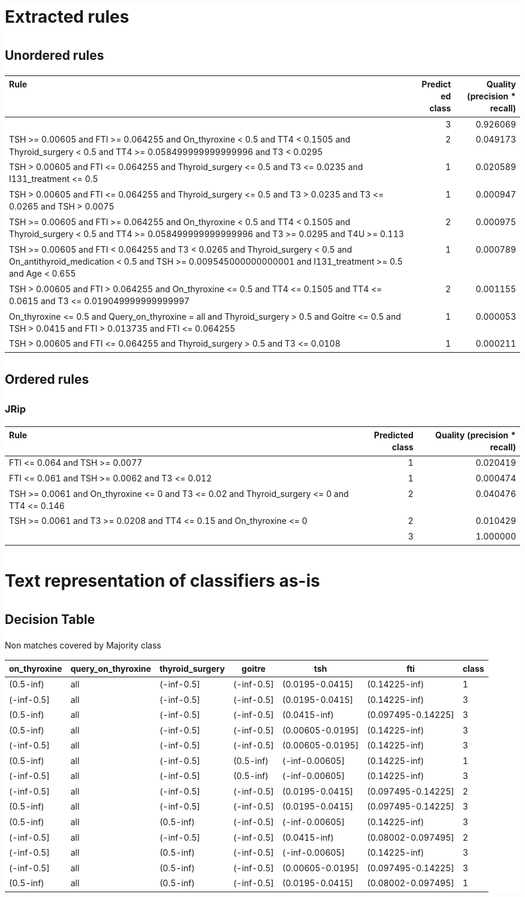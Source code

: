 # Extracted rules

## Unordered rules

| Rule | Predicted class | Quality (precision * recall) |
|:----|----:|----:|
|  | 3 | 0.926069 |
| TSH >= 0.00605 and FTI >= 0.064255 and On_thyroxine < 0.5 and TT4 < 0.1505 and Thyroid_surgery < 0.5 and TT4 >= 0.058499999999999996 and T3 < 0.0295 | 2 | 0.049173 |
| TSH > 0.00605 and FTI <= 0.064255 and Thyroid_surgery <= 0.5 and T3 <= 0.0235 and I131_treatment <= 0.5 | 1 | 0.020589 |
| TSH > 0.00605 and FTI <= 0.064255 and Thyroid_surgery <= 0.5 and T3 > 0.0235 and T3 <= 0.0265 and TSH > 0.0075 | 1 | 0.000947 |
| TSH >= 0.00605 and FTI >= 0.064255 and On_thyroxine < 0.5 and TT4 < 0.1505 and Thyroid_surgery < 0.5 and TT4 >= 0.058499999999999996 and T3 >= 0.0295 and T4U >= 0.113 | 2 | 0.000975 |
| TSH >= 0.00605 and FTI < 0.064255 and T3 < 0.0265 and Thyroid_surgery < 0.5 and On_antithyroid_medication < 0.5 and TSH >= 0.009545000000000001 and I131_treatment >= 0.5 and Age < 0.655 | 1 | 0.000789 |
| TSH > 0.00605 and FTI > 0.064255 and On_thyroxine <= 0.5 and TT4 <= 0.1505 and TT4 <= 0.0615 and T3 <= 0.019049999999999997 | 2 | 0.001155 |
| On_thyroxine <= 0.5 and Query_on_thyroxine = all and Thyroid_surgery > 0.5 and Goitre <= 0.5 and TSH > 0.0415 and FTI > 0.013735 and FTI <= 0.064255 | 1 | 0.000053 |
| TSH > 0.00605 and FTI <= 0.064255 and Thyroid_surgery > 0.5 and T3 <= 0.0108 | 1 | 0.000211 |

## Ordered rules

### JRip

| Rule | Predicted class | Quality (precision * recall) |
|:----|----:|----:|
| FTI <= 0.064 and TSH >= 0.0077 | 1 | 0.020419 |
| FTI <= 0.061 and TSH >= 0.0062 and T3 <= 0.012 | 1 | 0.000474 |
| TSH >= 0.0061 and On_thyroxine <= 0 and T3 <= 0.02 and Thyroid_surgery <= 0 and TT4 <= 0.146 | 2 | 0.040476 |
| TSH >= 0.0061 and T3 >= 0.0208 and TT4 <= 0.15 and On_thyroxine <= 0 | 2 | 0.010429 |
|  | 3 | 1.000000 |


# Text representation of classifiers as-is

## Decision Table

Non matches covered by Majority class

on_thyroxine|query_on_thyroxine|thyroid_surgery|goitre|tsh|fti|class
---|---|---|---|---|---|---
(0.5-inf)|all|(-inf-0.5]|(-inf-0.5]|(0.0195-0.0415]|(0.14225-inf)|1
(-inf-0.5]|all|(-inf-0.5]|(-inf-0.5]|(0.0195-0.0415]|(0.14225-inf)|3
(0.5-inf)|all|(-inf-0.5]|(-inf-0.5]|(0.0415-inf)|(0.097495-0.14225]|3
(0.5-inf)|all|(-inf-0.5]|(-inf-0.5]|(0.00605-0.0195]|(0.14225-inf)|3
(-inf-0.5]|all|(-inf-0.5]|(-inf-0.5]|(0.00605-0.0195]|(0.14225-inf)|3
(0.5-inf)|all|(-inf-0.5]|(0.5-inf)|(-inf-0.00605]|(0.14225-inf)|1
(-inf-0.5]|all|(-inf-0.5]|(0.5-inf)|(-inf-0.00605]|(0.14225-inf)|3
(-inf-0.5]|all|(-inf-0.5]|(-inf-0.5]|(0.0195-0.0415]|(0.097495-0.14225]|2
(0.5-inf)|all|(-inf-0.5]|(-inf-0.5]|(0.0195-0.0415]|(0.097495-0.14225]|3
(0.5-inf)|all|(0.5-inf)|(-inf-0.5]|(-inf-0.00605]|(0.14225-inf)|3
(-inf-0.5]|all|(-inf-0.5]|(-inf-0.5]|(0.0415-inf)|(0.08002-0.097495]|2
(-inf-0.5]|all|(0.5-inf)|(-inf-0.5]|(-inf-0.00605]|(0.14225-inf)|3
(-inf-0.5]|all|(0.5-inf)|(-inf-0.5]|(0.00605-0.0195]|(0.097495-0.14225]|3
(0.5-inf)|all|(0.5-inf)|(-inf-0.5]|(0.0195-0.0415]|(0.08002-0.097495]|1